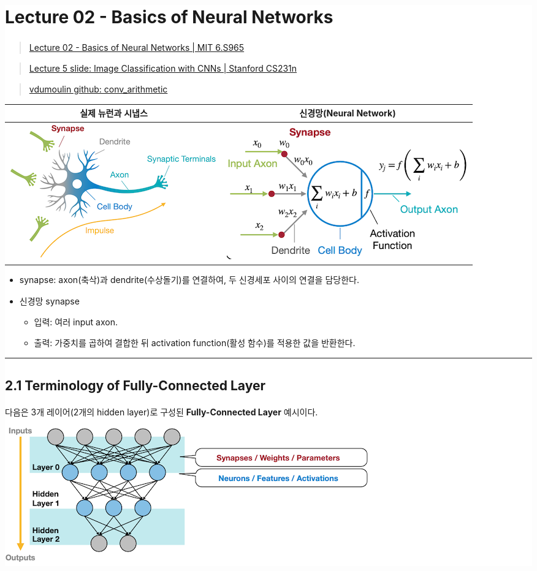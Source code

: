 # Lecture 02 - Basics of Neural Networks 

> [Lecture 02 - Basics of Neural Networks | MIT 6.S965](https://youtu.be/5HpLyZd1h0Q)

> [Lecture 5 slide: Image Classification with CNNs | Stanford CS231n](https://cs231n.stanford.edu/slides/2022/lecture_5_ruohan.pdf)

> [vdumoulin github: conv_arithmetic](https://github.com/vdumoulin/conv_arithmetic)

| 실제 뉴런과 시냅스 | 신경망(Neural Network) |
| :---: | :---: |
| ![neuron](images/neuron.png) | ![DNN example 2](images/DNN_example_2.png) |

- synapse: axon(축삭)과 dendrite(수상돌기)를 연결하여, 두 신경세포 사이의 연결을 담당한다.

- 신경망 synapse

  - 입력: 여러 input axon.
  
  - 출력: 가중치를 곱하여 결합한 뒤 activation function(활성 함수)를 적용한 값을 반환한다.

---

## 2.1 Terminology of Fully-Connected Layer

다음은 3개 레이어(2개의 hidden layer)로 구성된 **Fully-Connected Layer** 예시이다.

![DNN example 1](images/DNN_example_1.png) 
